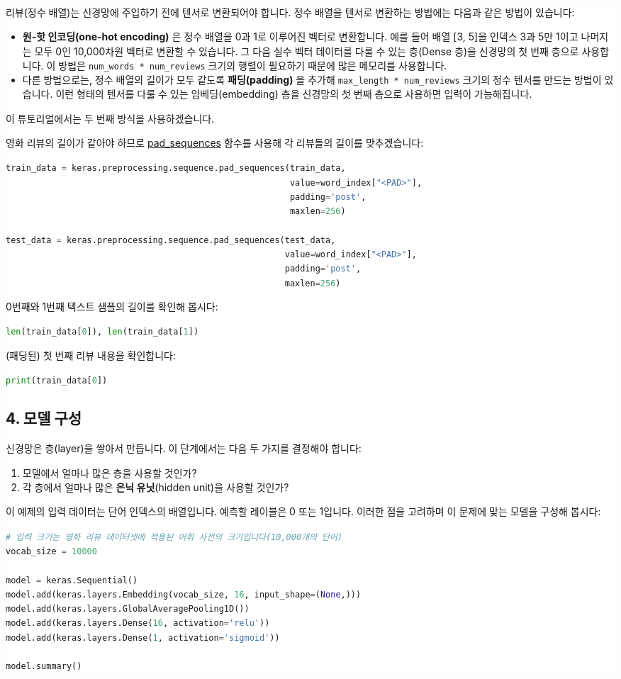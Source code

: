 리뷰(정수 배열)는 신경망에 주입하기 전에 텐서로 변환되어야 합니다. 정수 배열을 텐서로 변환하는 방법에는 다음과 같은 방법이 있습니다:

* **원-핫 인코딩(one-hot encoding)** 은 정수 배열을 0과 1로 이루어진 벡터로 변환합니다. 예를 들어 배열 [3, 5]을 인덱스 3과 5만 1이고 나머지는 모두 0인 10,000차원 벡터로 변환할 수 있습니다. 그 다음 실수 벡터 데이터를 다룰 수 있는 층(Dense 층)을 신경망의 첫 번째 층으로 사용합니다. 이 방법은 `num_words * num_reviews` 크기의 행렬이 필요하기 때문에 많은 메모리를 사용합니다.
* 다른 방법으로는, 정수 배열의 길이가 모두 같도록 **패딩(padding)** 을 추가해 `max_length * num_reviews` 크기의 정수 텐서를 만드는 방법이 있습니다. 이런 형태의 텐서를 다룰 수 있는 임베딩(embedding) 층을 신경망의 첫 번째 층으로 사용하면 입력이 가능해집니다.

이 튜토리얼에서는 두 번째 방식을 사용하겠습니다.

영화 리뷰의 길이가 같아야 하므로 [pad_sequences](https://www.tensorflow.org/api_docs/python/tf/keras/preprocessing/sequence/pad_sequences) 함수를 사용해 각 리뷰들의 길이를 맞추겠습니다:


```python
train_data = keras.preprocessing.sequence.pad_sequences(train_data,
                                                        value=word_index["<PAD>"],
                                                        padding='post',
                                                        maxlen=256)

test_data = keras.preprocessing.sequence.pad_sequences(test_data,
                                                       value=word_index["<PAD>"],
                                                       padding='post',
                                                       maxlen=256)
```

0번째와 1번째 텍스트 샘플의 길이를 확인해 봅시다:



```python
len(train_data[0]), len(train_data[1])
```

(패딩된) 첫 번째 리뷰 내용을 확인합니다:


```python
print(train_data[0])
```

## 4. 모델 구성

신경망은 층(layer)을 쌓아서 만듭니다. 이 단계에서는 다음 두 가지를 결정해야 합니다:

1. 모델에서 얼마나 많은 층을 사용할 것인가?
2. 각 층에서 얼마나 많은 **은닉 유닛**(hidden unit)을 사용할 것인가?

이 예제의 입력 데이터는 단어 인덱스의 배열입니다. 예측할 레이블은 0 또는 1입니다. 이러한 점을 고려하며 이 문제에 맞는 모델을 구성해 봅시다:


```python
# 입력 크기는 영화 리뷰 데이터셋에 적용된 어휘 사전의 크기입니다(10,000개의 단어)
vocab_size = 10000

model = keras.Sequential()
model.add(keras.layers.Embedding(vocab_size, 16, input_shape=(None,)))
model.add(keras.layers.GlobalAveragePooling1D())
model.add(keras.layers.Dense(16, activation='relu'))
model.add(keras.layers.Dense(1, activation='sigmoid'))

model.summary()
```
